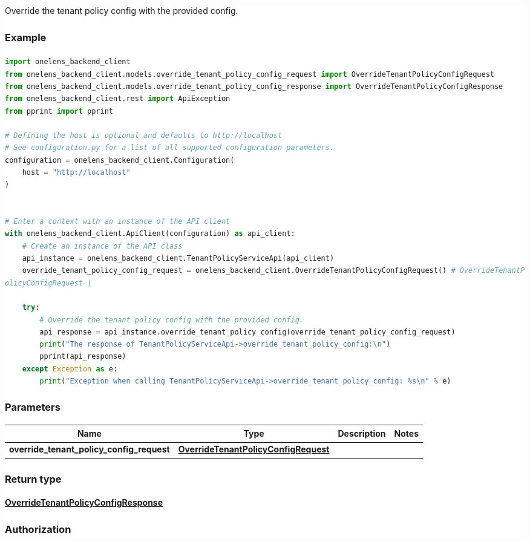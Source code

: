 Override the tenant policy config with the provided config.

### Example


```python
import onelens_backend_client
from onelens_backend_client.models.override_tenant_policy_config_request import OverrideTenantPolicyConfigRequest
from onelens_backend_client.models.override_tenant_policy_config_response import OverrideTenantPolicyConfigResponse
from onelens_backend_client.rest import ApiException
from pprint import pprint

# Defining the host is optional and defaults to http://localhost
# See configuration.py for a list of all supported configuration parameters.
configuration = onelens_backend_client.Configuration(
    host = "http://localhost"
)


# Enter a context with an instance of the API client
with onelens_backend_client.ApiClient(configuration) as api_client:
    # Create an instance of the API class
    api_instance = onelens_backend_client.TenantPolicyServiceApi(api_client)
    override_tenant_policy_config_request = onelens_backend_client.OverrideTenantPolicyConfigRequest() # OverrideTenantPolicyConfigRequest | 

    try:
        # Override the tenant policy config with the provided config.
        api_response = api_instance.override_tenant_policy_config(override_tenant_policy_config_request)
        print("The response of TenantPolicyServiceApi->override_tenant_policy_config:\n")
        pprint(api_response)
    except Exception as e:
        print("Exception when calling TenantPolicyServiceApi->override_tenant_policy_config: %s\n" % e)
```



### Parameters


Name | Type | Description  | Notes
------------- | ------------- | ------------- | -------------
 **override_tenant_policy_config_request** | [**OverrideTenantPolicyConfigRequest**](OverrideTenantPolicyConfigRequest.md)|  | 

### Return type

[**OverrideTenantPolicyConfigResponse**](OverrideTenantPolicyConfigResponse.md)

### Authorization
